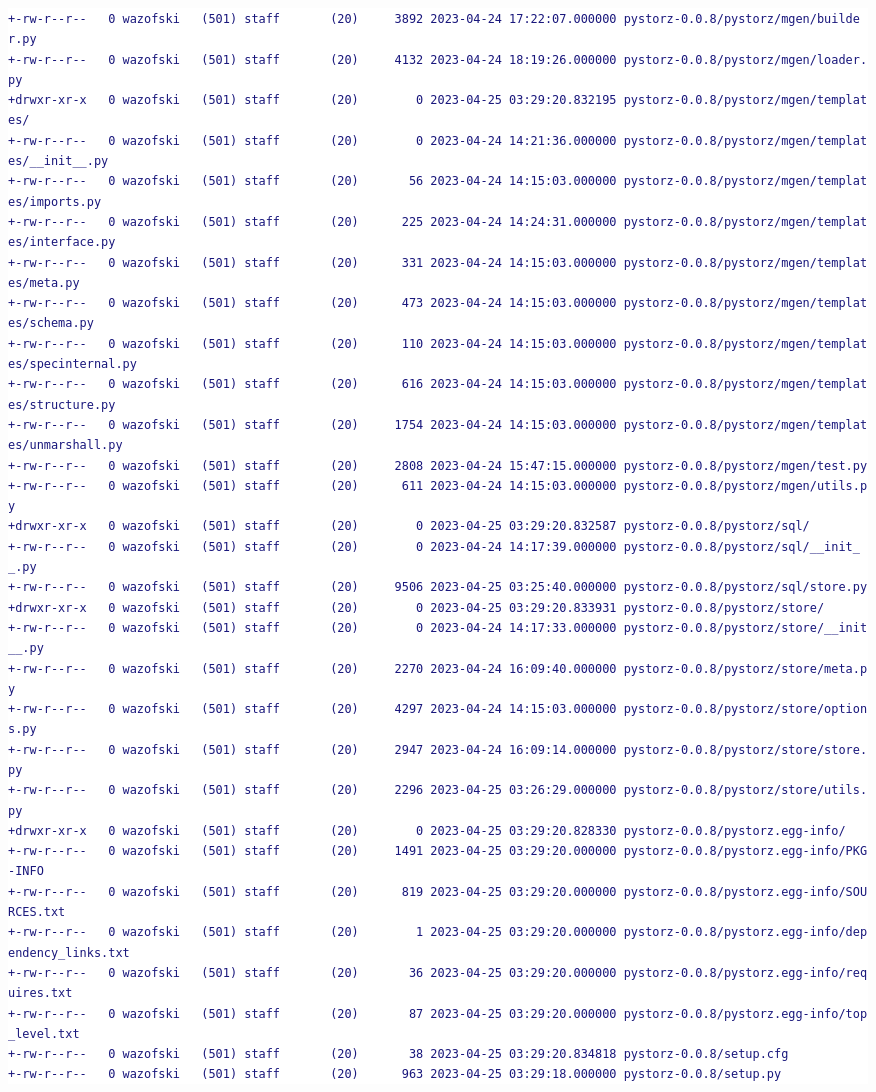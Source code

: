 ```diff
+-rw-r--r--   0 wazofski   (501) staff       (20)     3892 2023-04-24 17:22:07.000000 pystorz-0.0.8/pystorz/mgen/builder.py
+-rw-r--r--   0 wazofski   (501) staff       (20)     4132 2023-04-24 18:19:26.000000 pystorz-0.0.8/pystorz/mgen/loader.py
+drwxr-xr-x   0 wazofski   (501) staff       (20)        0 2023-04-25 03:29:20.832195 pystorz-0.0.8/pystorz/mgen/templates/
+-rw-r--r--   0 wazofski   (501) staff       (20)        0 2023-04-24 14:21:36.000000 pystorz-0.0.8/pystorz/mgen/templates/__init__.py
+-rw-r--r--   0 wazofski   (501) staff       (20)       56 2023-04-24 14:15:03.000000 pystorz-0.0.8/pystorz/mgen/templates/imports.py
+-rw-r--r--   0 wazofski   (501) staff       (20)      225 2023-04-24 14:24:31.000000 pystorz-0.0.8/pystorz/mgen/templates/interface.py
+-rw-r--r--   0 wazofski   (501) staff       (20)      331 2023-04-24 14:15:03.000000 pystorz-0.0.8/pystorz/mgen/templates/meta.py
+-rw-r--r--   0 wazofski   (501) staff       (20)      473 2023-04-24 14:15:03.000000 pystorz-0.0.8/pystorz/mgen/templates/schema.py
+-rw-r--r--   0 wazofski   (501) staff       (20)      110 2023-04-24 14:15:03.000000 pystorz-0.0.8/pystorz/mgen/templates/specinternal.py
+-rw-r--r--   0 wazofski   (501) staff       (20)      616 2023-04-24 14:15:03.000000 pystorz-0.0.8/pystorz/mgen/templates/structure.py
+-rw-r--r--   0 wazofski   (501) staff       (20)     1754 2023-04-24 14:15:03.000000 pystorz-0.0.8/pystorz/mgen/templates/unmarshall.py
+-rw-r--r--   0 wazofski   (501) staff       (20)     2808 2023-04-24 15:47:15.000000 pystorz-0.0.8/pystorz/mgen/test.py
+-rw-r--r--   0 wazofski   (501) staff       (20)      611 2023-04-24 14:15:03.000000 pystorz-0.0.8/pystorz/mgen/utils.py
+drwxr-xr-x   0 wazofski   (501) staff       (20)        0 2023-04-25 03:29:20.832587 pystorz-0.0.8/pystorz/sql/
+-rw-r--r--   0 wazofski   (501) staff       (20)        0 2023-04-24 14:17:39.000000 pystorz-0.0.8/pystorz/sql/__init__.py
+-rw-r--r--   0 wazofski   (501) staff       (20)     9506 2023-04-25 03:25:40.000000 pystorz-0.0.8/pystorz/sql/store.py
+drwxr-xr-x   0 wazofski   (501) staff       (20)        0 2023-04-25 03:29:20.833931 pystorz-0.0.8/pystorz/store/
+-rw-r--r--   0 wazofski   (501) staff       (20)        0 2023-04-24 14:17:33.000000 pystorz-0.0.8/pystorz/store/__init__.py
+-rw-r--r--   0 wazofski   (501) staff       (20)     2270 2023-04-24 16:09:40.000000 pystorz-0.0.8/pystorz/store/meta.py
+-rw-r--r--   0 wazofski   (501) staff       (20)     4297 2023-04-24 14:15:03.000000 pystorz-0.0.8/pystorz/store/options.py
+-rw-r--r--   0 wazofski   (501) staff       (20)     2947 2023-04-24 16:09:14.000000 pystorz-0.0.8/pystorz/store/store.py
+-rw-r--r--   0 wazofski   (501) staff       (20)     2296 2023-04-25 03:26:29.000000 pystorz-0.0.8/pystorz/store/utils.py
+drwxr-xr-x   0 wazofski   (501) staff       (20)        0 2023-04-25 03:29:20.828330 pystorz-0.0.8/pystorz.egg-info/
+-rw-r--r--   0 wazofski   (501) staff       (20)     1491 2023-04-25 03:29:20.000000 pystorz-0.0.8/pystorz.egg-info/PKG-INFO
+-rw-r--r--   0 wazofski   (501) staff       (20)      819 2023-04-25 03:29:20.000000 pystorz-0.0.8/pystorz.egg-info/SOURCES.txt
+-rw-r--r--   0 wazofski   (501) staff       (20)        1 2023-04-25 03:29:20.000000 pystorz-0.0.8/pystorz.egg-info/dependency_links.txt
+-rw-r--r--   0 wazofski   (501) staff       (20)       36 2023-04-25 03:29:20.000000 pystorz-0.0.8/pystorz.egg-info/requires.txt
+-rw-r--r--   0 wazofski   (501) staff       (20)       87 2023-04-25 03:29:20.000000 pystorz-0.0.8/pystorz.egg-info/top_level.txt
+-rw-r--r--   0 wazofski   (501) staff       (20)       38 2023-04-25 03:29:20.834818 pystorz-0.0.8/setup.cfg
+-rw-r--r--   0 wazofski   (501) staff       (20)      963 2023-04-25 03:29:18.000000 pystorz-0.0.8/setup.py
```
